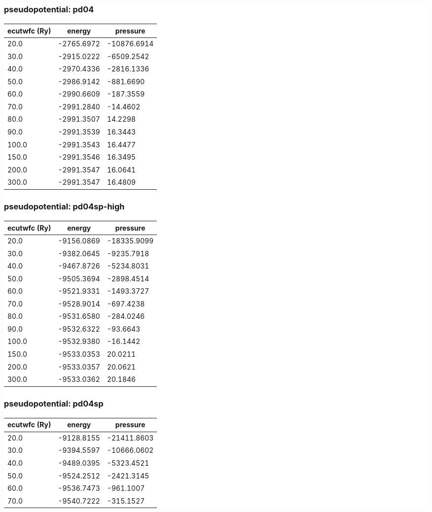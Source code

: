 ### pseudopotential: pd04
| ecutwfc (Ry) | energy | pressure | 
| --- | --- | --- | 
| 20.0 | -2765.6972| -10876.6914|
| 30.0 | -2915.0222| -6509.2542|
| 40.0 | -2970.4336| -2816.1336|
| 50.0 | -2986.9142| -881.6690|
| 60.0 | -2990.6609| -187.3559|
| 70.0 | -2991.2840| -14.4602|
| 80.0 | -2991.3507| 14.2298|
| 90.0 | -2991.3539| 16.3443|
| 100.0 | -2991.3543| 16.4477|
| 150.0 | -2991.3546| 16.3495|
| 200.0 | -2991.3547| 16.0641|
| 300.0 | -2991.3547| 16.4809|

### pseudopotential: pd04sp-high
| ecutwfc (Ry) | energy | pressure | 
| --- | --- | --- | 
| 20.0 | -9156.0869| -18335.9099|
| 30.0 | -9382.0645| -9235.7918|
| 40.0 | -9467.8726| -5234.8031|
| 50.0 | -9505.3694| -2898.4514|
| 60.0 | -9521.9331| -1493.3727|
| 70.0 | -9528.9014| -697.4238|
| 80.0 | -9531.6580| -284.0246|
| 90.0 | -9532.6322| -93.6643|
| 100.0 | -9532.9380| -16.1442|
| 150.0 | -9533.0353| 20.0211|
| 200.0 | -9533.0357| 20.0621|
| 300.0 | -9533.0362| 20.1846|

### pseudopotential: pd04sp
| ecutwfc (Ry) | energy | pressure | 
| --- | --- | --- | 
| 20.0 | -9128.8155| -21411.8603|
| 30.0 | -9394.5597| -10666.0602|
| 40.0 | -9489.0395| -5323.4521|
| 50.0 | -9524.2512| -2421.3145|
| 60.0 | -9536.7473| -961.1007|
| 70.0 | -9540.7222| -315.1527|